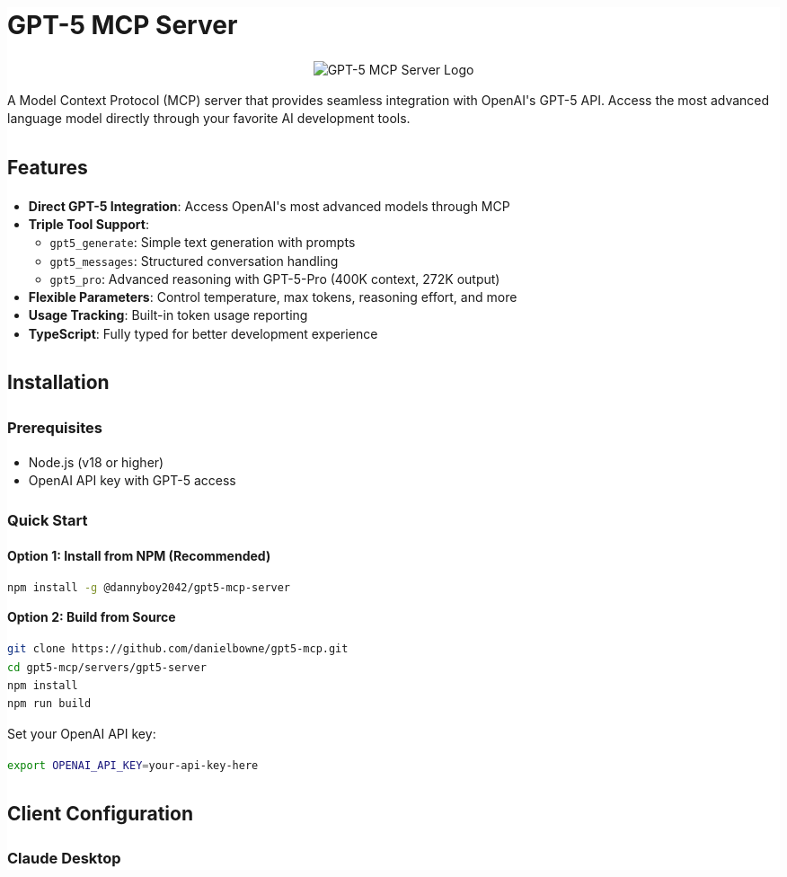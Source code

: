 # GPT-5 MCP Server

<div align="center">
  <img src="https://raw.githubusercontent.com/danielbowne/gpt5-mcp/main/assets/images/gpt5-mcp-logo.png" alt="GPT-5 MCP Server Logo" width="300" />
</div>

A Model Context Protocol (MCP) server that provides seamless integration with OpenAI's GPT-5 API. Access the most advanced language model directly through your favorite AI development tools.

## Features

- **Direct GPT-5 Integration**: Access OpenAI's most advanced models through MCP
- **Triple Tool Support**:
  - `gpt5_generate`: Simple text generation with prompts
  - `gpt5_messages`: Structured conversation handling
  - `gpt5_pro`: Advanced reasoning with GPT-5-Pro (400K context, 272K output)
- **Flexible Parameters**: Control temperature, max tokens, reasoning effort, and more
- **Usage Tracking**: Built-in token usage reporting
- **TypeScript**: Fully typed for better development experience

## Installation

### Prerequisites

- Node.js (v18 or higher)
- OpenAI API key with GPT-5 access

### Quick Start

**Option 1: Install from NPM (Recommended)**
```bash
npm install -g @dannyboy2042/gpt5-mcp-server
```

**Option 2: Build from Source**
```bash
git clone https://github.com/danielbowne/gpt5-mcp.git
cd gpt5-mcp/servers/gpt5-server
npm install
npm run build
```

Set your OpenAI API key:
```bash
export OPENAI_API_KEY=your-api-key-here
```

## Client Configuration

### Claude Desktop
